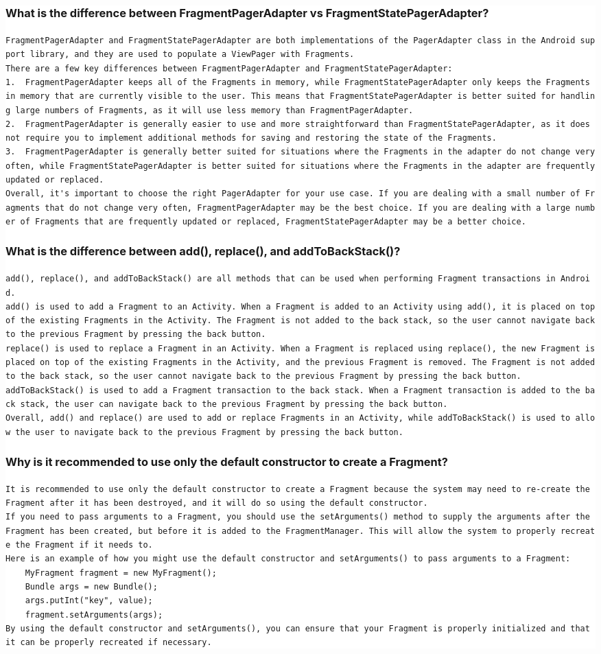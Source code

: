 ### What is the difference between FragmentPagerAdapter vs FragmentStatePagerAdapter?

	FragmentPagerAdapter and FragmentStatePagerAdapter are both implementations of the PagerAdapter class in the Android support library, and they are used to populate a ViewPager with Fragments.
	There are a few key differences between FragmentPagerAdapter and FragmentStatePagerAdapter:
	1.	FragmentPagerAdapter keeps all of the Fragments in memory, while FragmentStatePagerAdapter only keeps the Fragments in memory that are currently visible to the user. This means that FragmentStatePagerAdapter is better suited for handling large numbers of Fragments, as it will use less memory than FragmentPagerAdapter.
	2.	FragmentPagerAdapter is generally easier to use and more straightforward than FragmentStatePagerAdapter, as it does not require you to implement additional methods for saving and restoring the state of the Fragments.
	3.	FragmentPagerAdapter is generally better suited for situations where the Fragments in the adapter do not change very often, while FragmentStatePagerAdapter is better suited for situations where the Fragments in the adapter are frequently updated or replaced.
	Overall, it's important to choose the right PagerAdapter for your use case. If you are dealing with a small number of Fragments that do not change very often, FragmentPagerAdapter may be the best choice. If you are dealing with a large number of Fragments that are frequently updated or replaced, FragmentStatePagerAdapter may be a better choice.

### What is the difference between add(), replace(), and addToBackStack()?

	add(), replace(), and addToBackStack() are all methods that can be used when performing Fragment transactions in Android.
	add() is used to add a Fragment to an Activity. When a Fragment is added to an Activity using add(), it is placed on top of the existing Fragments in the Activity. The Fragment is not added to the back stack, so the user cannot navigate back to the previous Fragment by pressing the back button.
	replace() is used to replace a Fragment in an Activity. When a Fragment is replaced using replace(), the new Fragment is placed on top of the existing Fragments in the Activity, and the previous Fragment is removed. The Fragment is not added to the back stack, so the user cannot navigate back to the previous Fragment by pressing the back button.
	addToBackStack() is used to add a Fragment transaction to the back stack. When a Fragment transaction is added to the back stack, the user can navigate back to the previous Fragment by pressing the back button.
	Overall, add() and replace() are used to add or replace Fragments in an Activity, while addToBackStack() is used to allow the user to navigate back to the previous Fragment by pressing the back button.

### Why is it recommended to use only the default constructor to create a Fragment?

	It is recommended to use only the default constructor to create a Fragment because the system may need to re-create the Fragment after it has been destroyed, and it will do so using the default constructor.
	If you need to pass arguments to a Fragment, you should use the setArguments() method to supply the arguments after the Fragment has been created, but before it is added to the FragmentManager. This will allow the system to properly recreate the Fragment if it needs to.
	Here is an example of how you might use the default constructor and setArguments() to pass arguments to a Fragment:
		MyFragment fragment = new MyFragment();
		Bundle args = new Bundle();
		args.putInt("key", value);
		fragment.setArguments(args);
	By using the default constructor and setArguments(), you can ensure that your Fragment is properly initialized and that it can be properly recreated if necessary.
